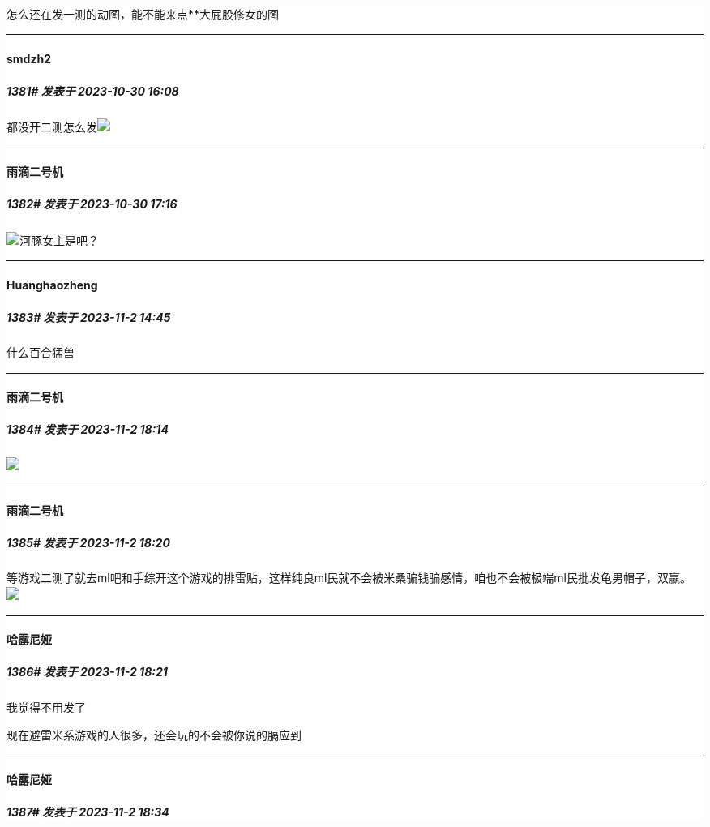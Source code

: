 怎么还在发一测的动图，能不能来点**大屁股修女的图


*****

####  smdzh2  
##### 1381#       发表于 2023-10-30 16:08

都没开二测怎么发<img src="https://static.saraba1st.com/image/smiley/face2017/068.png" referrerpolicy="no-referrer">


*****

####  雨滴二号机  
##### 1382#       发表于 2023-10-30 17:16

<img src="https://p.sda1.dev/13/12d842c5bcec0ddc1503c76b311c5cbb/CMP_20231030171629435.png" referrerpolicy="no-referrer">河豚女主是吧？


*****

####  Huanghaozheng  
##### 1383#       发表于 2023-11-2 14:45

什么百合猛兽


*****

####  雨滴二号机  
##### 1384#       发表于 2023-11-2 18:14

<img src="https://static.saraba1st.com/image/smiley/face2017/033.png" referrerpolicy="no-referrer">

*****

####  雨滴二号机  
##### 1385#       发表于 2023-11-2 18:20

等游戏二测了就去ml吧和手综开这个游戏的排雷贴，这样纯良ml民就不会被米桑骗钱骗感情，咱也不会被极端ml民批发龟男帽子，双赢。<img src="https://static.saraba1st.com/image/smiley/face2017/033.png" referrerpolicy="no-referrer">

*****

####  哈露尼娅  
##### 1386#       发表于 2023-11-2 18:21

我觉得不用发了

现在避雷米系游戏的人很多，还会玩的不会被你说的膈应到


*****

####  哈露尼娅  
##### 1387#       发表于 2023-11-2 18:34
